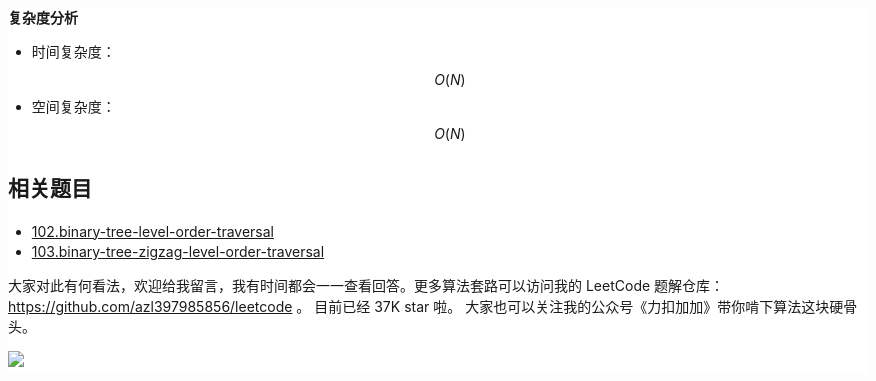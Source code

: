 **复杂度分析**

- 时间复杂度：$$O(N)$$
- 空间复杂度：$$O(N)$$

## 相关题目

- [102.binary-tree-level-order-traversal](./102.binary-tree-level-order-traversal.md)
- [103.binary-tree-zigzag-level-order-traversal](./103.binary-tree-zigzag-level-order-traversal.md)

大家对此有何看法，欢迎给我留言，我有时间都会一一查看回答。更多算法套路可以访问我的 LeetCode 题解仓库：https://github.com/azl397985856/leetcode 。 目前已经 37K star 啦。
大家也可以关注我的公众号《力扣加加》带你啃下算法这块硬骨头。

![](https://tva1.sinaimg.cn/large/007S8ZIlly1gfcuzagjalj30p00dwabs.jpg)
